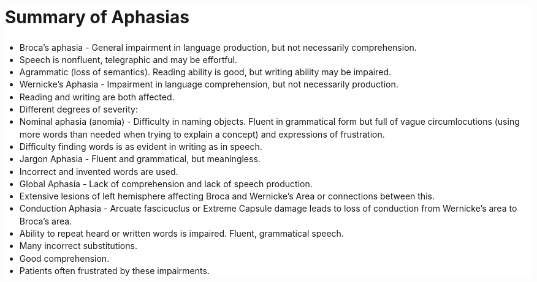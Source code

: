 
# Summary of Aphasias

- Broca’s aphasia - General impairment in language production, but not necessarily comprehension.
- Speech is nonfluent, telegraphic and may be effortful.
- Agrammatic (loss of semantics). Reading ability is good, but writing ability may be impaired.
- Wernicke’s Aphasia - Impairment in language comprehension, but not
necessarily production.
- Reading and writing are both affected.
- Different degrees of severity:
- Nominal aphasia (anomia) -  Difficulty in naming objects. Fluent in grammatical
form but full of vague circumlocutions (using more words than needed when trying to explain a concept) and expressions of frustration.
- Difficulty finding words is as evident in writing as in speech.
- Jargon Aphasia -  Fluent and grammatical, but meaningless.
- Incorrect and invented words are used.
- Global Aphasia - Lack of comprehension and lack of speech production.
- Extensive lesions of left hemisphere affecting Broca and Wernicke’s Area or connections between this.
- Conduction Aphasia - Arcuate fascicuclus or Extreme Capsule damage leads to loss of conduction from Wernicke’s area to Broca’s area.
- Ability to repeat heard or written words is
impaired. Fluent, grammatical speech.
- Many incorrect substitutions.
- Good comprehension.
- Patients often frustrated by these impairments.

